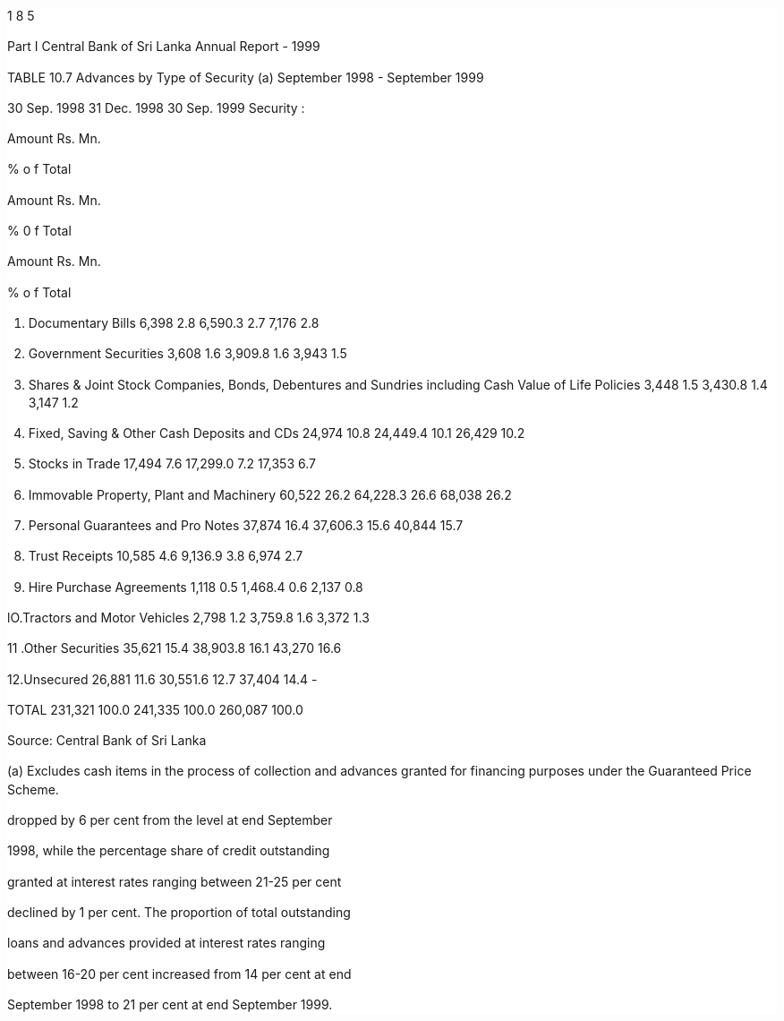 1 8 5

Part I Central Bank of Sri Lanka Annual Report - 1999

TABLE 10.7 Advances by Type of Security (a) September 1998 - September 1999

30 Sep. 1998 31 Dec. 1998 30 Sep. 1999 Security :

Amount Rs. Mn.

% o f Total

Amount Rs. Mn.

% 0 f Total

Amount Rs. Mn.

% o f Total

1. Documentary Bills 6,398 2.8 6,590.3 2.7 7,176 2.8

2. Government Securities 3,608 1.6 3,909.8 1.6 3,943 1.5

3. Shares & Joint Stock Companies, Bonds, Debentures and Sundries including Cash Value of Life Policies 3,448 1.5 3,430.8 1.4 3,147 1.2

4. Fixed, Saving & Other Cash Deposits and CDs 24,974 10.8 24,449.4 10.1 26,429 10.2

5. Stocks in Trade 17,494 7.6 17,299.0 7.2 17,353 6.7

6. Immovable Property, Plant and Machinery 60,522 26.2 64,228.3 26.6 68,038 26.2

7. Personal Guarantees and Pro Notes 37,874 16.4 37,606.3 15.6 40,844 15.7

8. Trust Receipts 10,585 4.6 9,136.9 3.8 6,974 2.7

9. Hire Purchase Agreements 1,118 0.5 1,468.4 0.6 2,137 0.8

lO.Tractors and Motor Vehicles 2,798 1.2 3,759.8 1.6 3,372 1.3

11 .Other Securities 35,621 15.4 38,903.8 16.1 43,270 16.6

12.Unsecured 26,881 11.6 30,551.6 12.7 37,404 14.4 -

TOTAL 231,321 100.0 241,335 100.0 260,087 100.0

Source: Central Bank of Sri Lanka

(a) Excludes cash items in the process of collection and advances granted for financing purposes under the Guaranteed Price Scheme.

dropped by 6 per cent from the level at end September

1998, while the percentage share of credit outstanding

granted at interest rates ranging between 21-25 per cent

declined by 1 per cent. The proportion of total outstanding

loans and advances provided at interest rates ranging

between 16-20 per cent increased from 14 per cent at end

September 1998 to 21 per cent at end September 1999.
